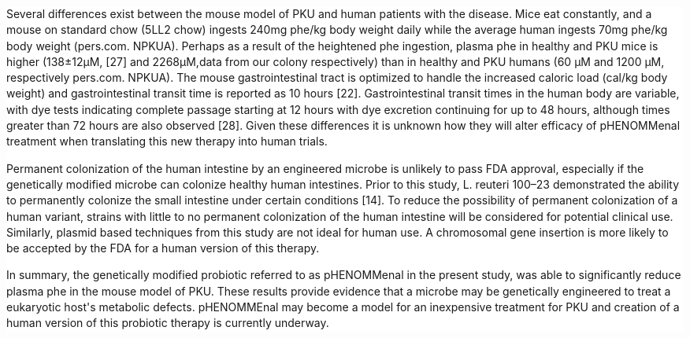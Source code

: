 Several differences exist between the mouse model of PKU and human patients with the disease. Mice eat constantly, and a mouse on standard chow (5LL2 chow) ingests 240mg phe/kg body weight daily while the average human ingests 70mg phe/kg body weight (pers.com. NPKUA). Perhaps as a result of the heightened phe ingestion, plasma phe in healthy and PKU mice is higher (138±12μM, [27] and 2268μM,data from our colony respectively) than in healthy and PKU humans (60 μM and 1200 μM, respectively pers.com. NPKUA). The mouse gastrointestinal tract is optimized to handle the increased caloric load (cal/kg body weight) and gastrointestinal transit time is reported as 10 hours [22]. Gastrointestinal transit times in the human body are variable, with dye tests indicating complete passage starting at 12 hours with dye excretion continuing for up to 48 hours, although times greater than 72 hours are also observed [28]. Given these differences it is unknown how they will alter efficacy of pHENOMMenal treatment when translating this new therapy into human trials.

Permanent colonization of the human intestine by an engineered microbe is unlikely to pass FDA approval, especially if the genetically modified microbe can colonize healthy human intestines. Prior to this study, L. reuteri 100–23 demonstrated the ability to permanently colonize the small intestine under certain conditions [14]. To reduce the possibility of permanent colonization of a human variant, strains with little to no permanent colonization of the human intestine will be considered for potential clinical use. Similarly, plasmid based techniques from this study are not ideal for human use. A chromosomal gene insertion is more likely to be accepted by the FDA for a human version of this therapy.

In summary, the genetically modified probiotic referred to as pHENOMMenal in the present study, was able to significantly reduce plasma phe in the mouse model of PKU. These results provide evidence that a microbe may be genetically engineered to treat a eukaryotic host's metabolic defects. pHENOMMEnal may become a model for an inexpensive treatment for PKU and creation of a human version of this probiotic therapy is currently underway.

